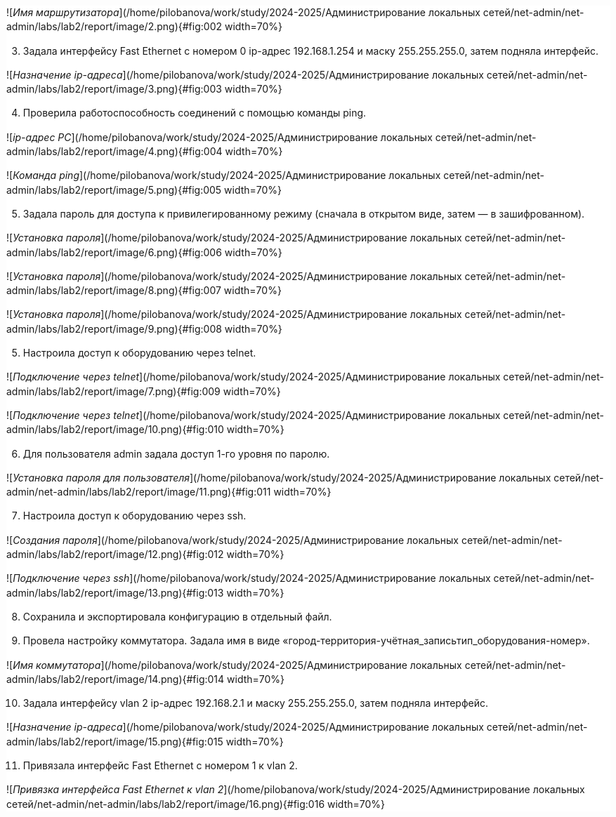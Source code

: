 ![*Имя маршрутизатора*](/home/pilobanova/work/study/2024-2025/Администрирование локальных сетей/net-admin/net-admin/labs/lab2/report/image/2.png){#fig:002 width=70%}

3. Задала интерфейсу Fast Ethernet с номером 0 ip-адрес 192.168.1.254 и маску 255.255.255.0, затем подняла интерфейс.

![*Назначение ip-адреса*](/home/pilobanova/work/study/2024-2025/Администрирование локальных сетей/net-admin/net-admin/labs/lab2/report/image/3.png){#fig:003 width=70%}

4. Проверила работоспособность соединений с помощью команды ping.

![*ip-адрес PC*](/home/pilobanova/work/study/2024-2025/Администрирование локальных сетей/net-admin/net-admin/labs/lab2/report/image/4.png){#fig:004 width=70%}

![*Команда ping*](/home/pilobanova/work/study/2024-2025/Администрирование локальных сетей/net-admin/net-admin/labs/lab2/report/image/5.png){#fig:005 width=70%}

5. Задала пароль для доступа к привилегированному режиму (сначала в открытом виде, затем — в зашифрованном).

![*Установка пароля*](/home/pilobanova/work/study/2024-2025/Администрирование локальных сетей/net-admin/net-admin/labs/lab2/report/image/6.png){#fig:006 width=70%}

![*Установка пароля*](/home/pilobanova/work/study/2024-2025/Администрирование локальных сетей/net-admin/net-admin/labs/lab2/report/image/8.png){#fig:007 width=70%}

![*Установка пароля*](/home/pilobanova/work/study/2024-2025/Администрирование локальных сетей/net-admin/net-admin/labs/lab2/report/image/9.png){#fig:008 width=70%}

5. Настроила доступ к оборудованию через telnet.

![*Подключение через telnet*](/home/pilobanova/work/study/2024-2025/Администрирование локальных сетей/net-admin/net-admin/labs/lab2/report/image/7.png){#fig:009 width=70%}

![*Подключение через telnet*](/home/pilobanova/work/study/2024-2025/Администрирование локальных сетей/net-admin/net-admin/labs/lab2/report/image/10.png){#fig:010 width=70%}

6. Для пользователя admin задала доступ 1-го уровня по паролю.

![*Установка пароля для пользователя*](/home/pilobanova/work/study/2024-2025/Администрирование локальных сетей/net-admin/net-admin/labs/lab2/report/image/11.png){#fig:011 width=70%}

7. Настроила доступ к оборудованию через ssh.

![*Создания пароля*](/home/pilobanova/work/study/2024-2025/Администрирование локальных сетей/net-admin/net-admin/labs/lab2/report/image/12.png){#fig:012 width=70%}

![*Подключение через ssh*](/home/pilobanova/work/study/2024-2025/Администрирование локальных сетей/net-admin/net-admin/labs/lab2/report/image/13.png){#fig:013 width=70%}

8. Сохранила и экспортировала конфигурацию в отдельный файл.

9. Провела настройку коммутатора. Задала имя в виде «город-территория-учётная_записьтип_оборудования-номер».

![*Имя коммутатора*](/home/pilobanova/work/study/2024-2025/Администрирование локальных сетей/net-admin/net-admin/labs/lab2/report/image/14.png){#fig:014 width=70%}

10. Задала интерфейсу vlan 2 ip-адрес 192.168.2.1 и маску 255.255.255.0, затем подняла интерфейс.

![*Назначение ip-адреса*](/home/pilobanova/work/study/2024-2025/Администрирование локальных сетей/net-admin/net-admin/labs/lab2/report/image/15.png){#fig:015 width=70%}

11. Привязала интерфейс Fast Ethernet с номером 1 к vlan 2.

![*Привязка интерфейса Fast Ethernet к vlan 2*](/home/pilobanova/work/study/2024-2025/Администрирование локальных сетей/net-admin/net-admin/labs/lab2/report/image/16.png){#fig:016 width=70%}
